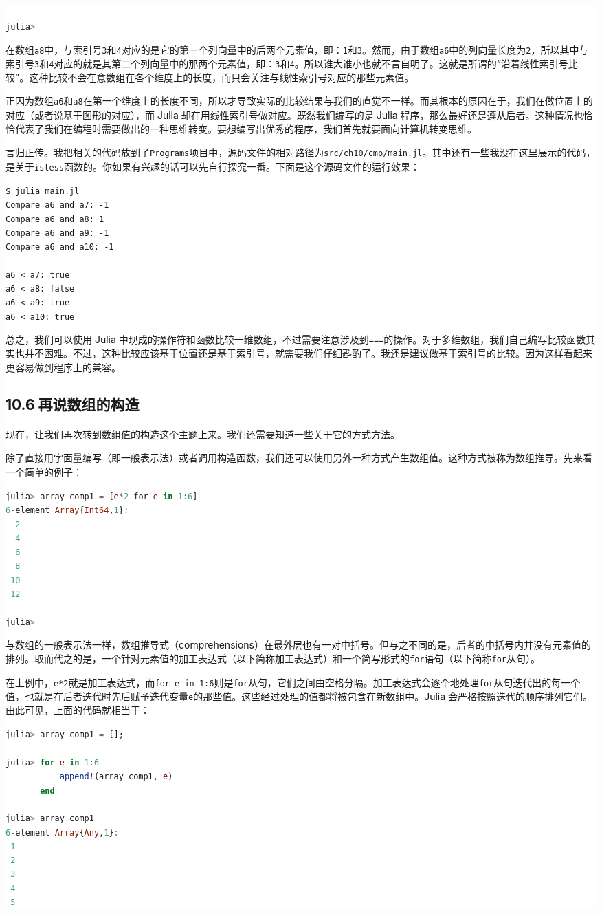 ```julia

julia>
```

在数组`a8`中，与索引号`3`和`4`对应的是它的第一个列向量中的后两个元素值，即：`1`和`3`。然而，由于数组`a6`中的列向量长度为`2`，所以其中与索引号`3`和`4`对应的就是其第二个列向量中的那两个元素值，即：`3`和`4`。所以谁大谁小也就不言自明了。这就是所谓的“沿着线性索引号比较”。这种比较不会在意数组在各个维度上的长度，而只会关注与线性索引号对应的那些元素值。

正因为数组`a6`和`a8`在第一个维度上的长度不同，所以才导致实际的比较结果与我们的直觉不一样。而其根本的原因在于，我们在做位置上的对应（或者说基于图形的对应），而 Julia 却在用线性索引号做对应。既然我们编写的是 Julia 程序，那么最好还是遵从后者。这种情况也恰恰代表了我们在编程时需要做出的一种思维转变。要想编写出优秀的程序，我们首先就要面向计算机转变思维。

言归正传。我把相关的代码放到了`Programs`项目中，源码文件的相对路径为`src/ch10/cmp/main.jl`。其中还有一些我没在这里展示的代码，是关于`isless`函数的。你如果有兴趣的话可以先自行探究一番。下面是这个源码文件的运行效果：

```
$ julia main.jl       
Compare a6 and a7: -1
Compare a6 and a8: 1
Compare a6 and a9: -1
Compare a6 and a10: -1

a6 < a7: true
a6 < a8: false
a6 < a9: true
a6 < a10: true
```

总之，我们可以使用 Julia 中现成的操作符和函数比较一维数组，不过需要注意涉及到`===`的操作。对于多维数组，我们自己编写比较函数其实也并不困难。不过，这种比较应该基于位置还是基于索引号，就需要我们仔细斟酌了。我还是建议做基于索引号的比较。因为这样看起来更容易做到程序上的兼容。

## 10.6 再说数组的构造

现在，让我们再次转到数组值的构造这个主题上来。我们还需要知道一些关于它的方式方法。

除了直接用字面量编写（即一般表示法）或者调用构造函数，我们还可以使用另外一种方式产生数组值。这种方式被称为数组推导。先来看一个简单的例子：

```julia
julia> array_comp1 = [e*2 for e in 1:6]
6-element Array{Int64,1}:
  2
  4
  6
  8
 10
 12

julia> 
```

与数组的一般表示法一样，数组推导式（comprehensions）在最外层也有一对中括号。但与之不同的是，后者的中括号内并没有元素值的排列。取而代之的是，一个针对元素值的加工表达式（以下简称加工表达式）和一个简写形式的`for`语句（以下简称`for`从句）。

在上例中，`e*2`就是加工表达式，而`for e in 1:6`则是`for`从句，它们之间由空格分隔。加工表达式会逐个地处理`for`从句迭代出的每一个值，也就是在后者迭代时先后赋予迭代变量`e`的那些值。这些经过处理的值都将被包含在新数组中。Julia 会严格按照迭代的顺序排列它们。由此可见，上面的代码就相当于：

```julia
julia> array_comp1 = [];

julia> for e in 1:6
           append!(array_comp1, e)
       end

julia> array_comp1
6-element Array{Any,1}:
 1
 2
 3
 4
 5
```